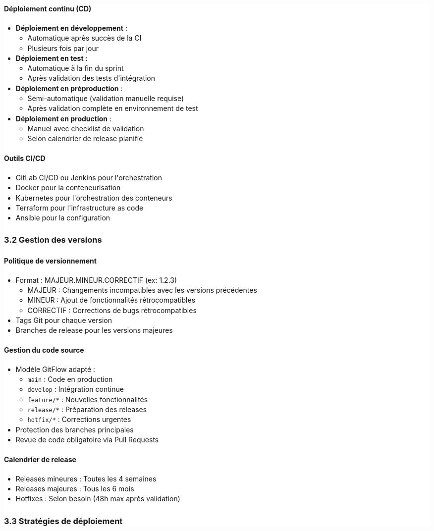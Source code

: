 #### Déploiement continu (CD)

- **Déploiement en développement** :
  - Automatique après succès de la CI
  - Plusieurs fois par jour
- **Déploiement en test** :
  - Automatique à la fin du sprint
  - Après validation des tests d'intégration
- **Déploiement en préproduction** :
  - Semi-automatique (validation manuelle requise)
  - Après validation complète en environnement de test
- **Déploiement en production** :
  - Manuel avec checklist de validation
  - Selon calendrier de release planifié

#### Outils CI/CD

- GitLab CI/CD ou Jenkins pour l'orchestration
- Docker pour la conteneurisation
- Kubernetes pour l'orchestration des conteneurs
- Terraform pour l'infrastructure as code
- Ansible pour la configuration

### 3.2 Gestion des versions

#### Politique de versionnement

- Format : MAJEUR.MINEUR.CORRECTIF (ex: 1.2.3)
  - MAJEUR : Changements incompatibles avec les versions précédentes
  - MINEUR : Ajout de fonctionnalités rétrocompatibles
  - CORRECTIF : Corrections de bugs rétrocompatibles
- Tags Git pour chaque version
- Branches de release pour les versions majeures

#### Gestion du code source

- Modèle GitFlow adapté :
  - `main` : Code en production
  - `develop` : Intégration continue
  - `feature/*` : Nouvelles fonctionnalités
  - `release/*` : Préparation des releases
  - `hotfix/*` : Corrections urgentes
- Protection des branches principales
- Revue de code obligatoire via Pull Requests

#### Calendrier de release

- Releases mineures : Toutes les 4 semaines
- Releases majeures : Tous les 6 mois
- Hotfixes : Selon besoin (48h max après validation)

### 3.3 Stratégies de déploiement
